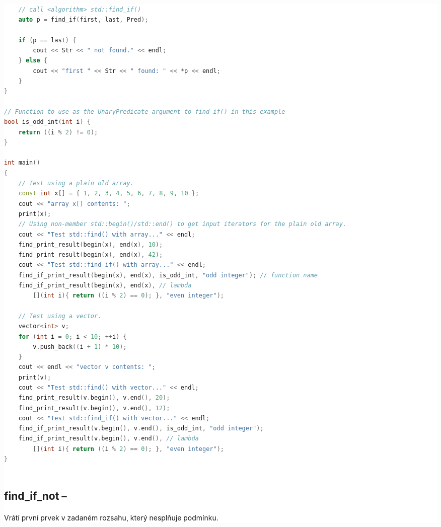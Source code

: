 ```cpp  
    // call <algorithm> std::find_if()  
    auto p = find_if(first, last, Pred);  
  
    if (p == last) {  
        cout << Str << " not found." << endl;  
    } else {  
        cout << "first " << Str << " found: " << *p << endl;  
    }  
}  
  
// Function to use as the UnaryPredicate argument to find_if() in this example  
bool is_odd_int(int i) {  
    return ((i % 2) != 0);  
}  
  
int main()  
{  
    // Test using a plain old array.  
    const int x[] = { 1, 2, 3, 4, 5, 6, 7, 8, 9, 10 };  
    cout << "array x[] contents: ";  
    print(x);  
    // Using non-member std::begin()/std::end() to get input iterators for the plain old array.  
    cout << "Test std::find() with array..." << endl;  
    find_print_result(begin(x), end(x), 10);  
    find_print_result(begin(x), end(x), 42);  
    cout << "Test std::find_if() with array..." << endl;  
    find_if_print_result(begin(x), end(x), is_odd_int, "odd integer"); // function name  
    find_if_print_result(begin(x), end(x), // lambda  
        [](int i){ return ((i % 2) == 0); }, "even integer");  
  
    // Test using a vector.  
    vector<int> v;  
    for (int i = 0; i < 10; ++i) {  
        v.push_back((i + 1) * 10);  
    }  
    cout << endl << "vector v contents: ";  
    print(v);  
    cout << "Test std::find() with vector..." << endl;  
    find_print_result(v.begin(), v.end(), 20);  
    find_print_result(v.begin(), v.end(), 12);  
    cout << "Test std::find_if() with vector..." << endl;  
    find_if_print_result(v.begin(), v.end(), is_odd_int, "odd integer");  
    find_if_print_result(v.begin(), v.end(), // lambda  
        [](int i){ return ((i % 2) == 0); }, "even integer");  
}  
  
```  
  
##  <a name="find_if_not"></a>find_if_not –  
 Vrátí první prvek v zadaném rozsahu, který nesplňuje podmínku.  
  